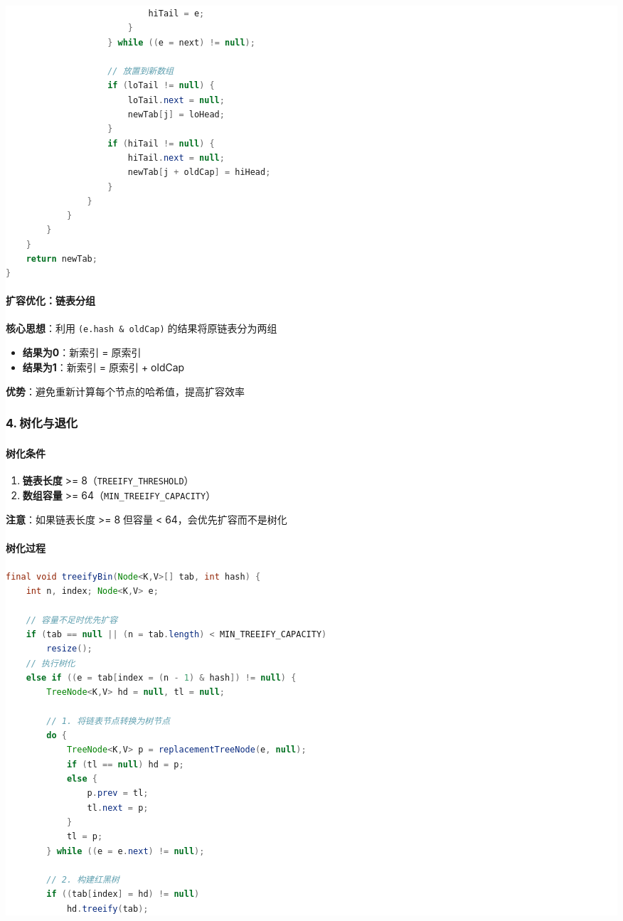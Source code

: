 ```java
                            hiTail = e;
                        }
                    } while ((e = next) != null);
                    
                    // 放置到新数组
                    if (loTail != null) {
                        loTail.next = null;
                        newTab[j] = loHead;
                    }
                    if (hiTail != null) {
                        hiTail.next = null;
                        newTab[j + oldCap] = hiHead;
                    }
                }
            }
        }
    }
    return newTab;
}
```

#### 扩容优化：链表分组

**核心思想**：利用 `(e.hash & oldCap)` 的结果将原链表分为两组

- **结果为0**：新索引 = 原索引
- **结果为1**：新索引 = 原索引 + oldCap

**优势**：避免重新计算每个节点的哈希值，提高扩容效率

### 4. 树化与退化

#### 树化条件

1. **链表长度** >= 8（`TREEIFY_THRESHOLD`）
2. **数组容量** >= 64（`MIN_TREEIFY_CAPACITY`）

**注意**：如果链表长度 >= 8 但容量 < 64，会优先扩容而不是树化

#### 树化过程

```java
final void treeifyBin(Node<K,V>[] tab, int hash) {
    int n, index; Node<K,V> e;
    
    // 容量不足时优先扩容
    if (tab == null || (n = tab.length) < MIN_TREEIFY_CAPACITY)
        resize();
    // 执行树化
    else if ((e = tab[index = (n - 1) & hash]) != null) {
        TreeNode<K,V> hd = null, tl = null;
        
        // 1. 将链表节点转换为树节点
        do {
            TreeNode<K,V> p = replacementTreeNode(e, null);
            if (tl == null) hd = p;
            else {
                p.prev = tl;
                tl.next = p;
            }
            tl = p;
        } while ((e = e.next) != null);
        
        // 2. 构建红黑树
        if ((tab[index] = hd) != null)
            hd.treeify(tab);
```